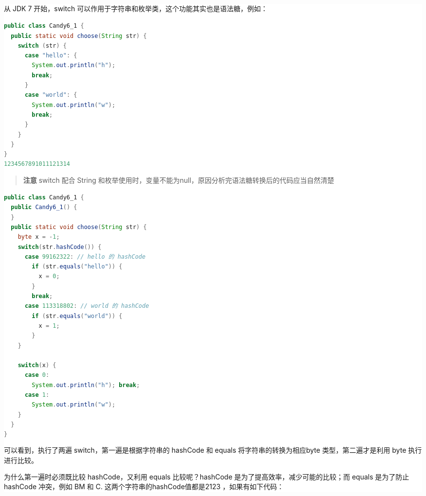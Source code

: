 从 JDK 7 开始，switch 可以作用于字符串和枚举类，这个功能其实也是语法糖，例如：

```java
public class Candy6_1 { 
  public static void choose(String str) { 
    switch (str) { 
      case "hello": {
        System.out.println("h"); 
        break; 
      }
      case "world": { 
        System.out.println("w"); 
        break; 
      } 
    } 
  } 
}
1234567891011121314
```

> **注意** switch 配合 String 和枚举使用时，变量不能为null，原因分析完语法糖转换后的代码应当自然清楚

```java
public class Candy6_1 { 
  public Candy6_1() { 
  }
  public static void choose(String str) { 
    byte x = -1; 
    switch(str.hashCode()) { 
      case 99162322: // hello 的 hashCode 
        if (str.equals("hello")) { 
          x = 0; 
        }
        break; 
      case 113318802: // world 的 hashCode 
        if (str.equals("world")) { 
          x = 1; 
        } 
    }
    
    switch(x) { 
      case 0: 
        System.out.println("h"); break; 
      case 1: 
        System.out.println("w"); 
    } 
  } 
}
```

可以看到，执行了两遍 switch，第一遍是根据字符串的 hashCode 和 equals 将字符串的转换为相应byte 类型，第二遍才是利用 byte 执行进行比较。

为什么第一遍时必须既比较 hashCode，又利用 equals 比较呢？hashCode 是为了提高效率，减少可能的比较；而 equals 是为了防止 hashCode 冲突，例如 BM 和 C. 这两个字符串的hashCode值都是2123 ，如果有如下代码：
